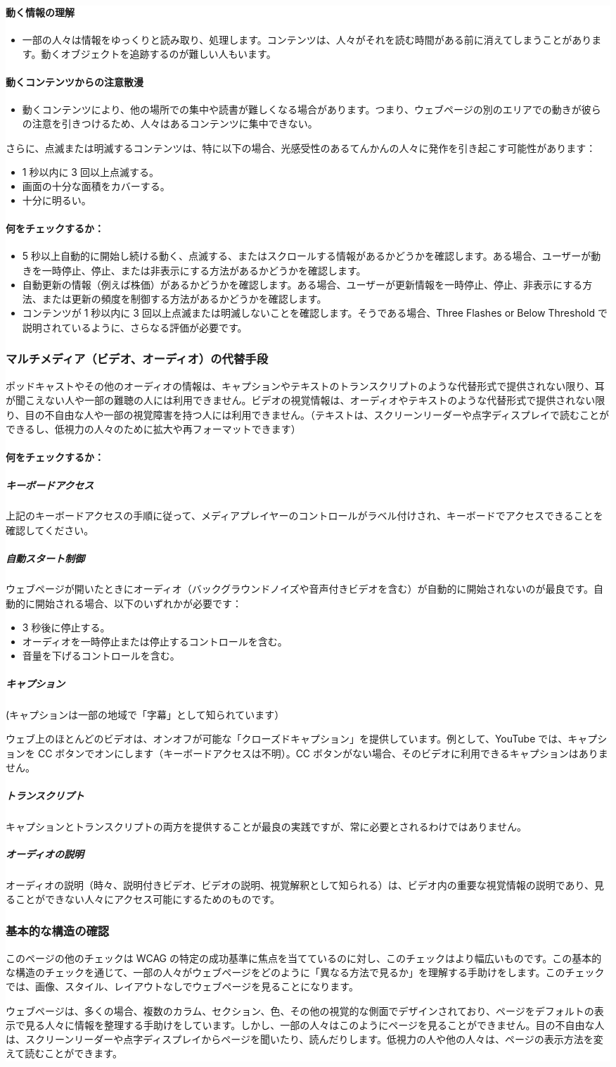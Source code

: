 #### 動く情報の理解
- 一部の人々は情報をゆっくりと読み取り、処理します。コンテンツは、人々がそれを読む時間がある前に消えてしまうことがあります。動くオブジェクトを追跡するのが難しい人もいます。

#### 動くコンテンツからの注意散漫
- 動くコンテンツにより、他の場所での集中や読書が難しくなる場合があります。つまり、ウェブページの別のエリアでの動きが彼らの注意を引きつけるため、人々はあるコンテンツに集中できない。

さらに、点滅または明滅するコンテンツは、特に以下の場合、光感受性のあるてんかんの人々に発作を引き起こす可能性があります：

- 1 秒以内に 3 回以上点滅する。
- 画面の十分な面積をカバーする。
- 十分に明るい。

#### 何をチェックするか：
- 5 秒以上自動的に開始し続ける動く、点滅する、またはスクロールする情報があるかどうかを確認します。ある場合、ユーザーが動きを一時停止、停止、または非表示にする方法があるかどうかを確認します。
- 自動更新の情報（例えば株価）があるかどうかを確認します。ある場合、ユーザーが更新情報を一時停止、停止、非表示にする方法、または更新の頻度を制御する方法があるかどうかを確認します。
- コンテンツが 1 秒以内に 3 回以上点滅または明滅しないことを確認します。そうである場合、Three Flashes or Below Threshold で説明されているように、さらなる評価が必要です。

### マルチメディア（ビデオ、オーディオ）の代替手段
ポッドキャストやその他のオーディオの情報は、キャプションやテキストのトランスクリプトのような代替形式で提供されない限り、耳が聞こえない人や一部の難聴の人には利用できません。ビデオの視覚情報は、オーディオやテキストのような代替形式で提供されない限り、目の不自由な人や一部の視覚障害を持つ人には利用できません。（テキストは、スクリーンリーダーや点字ディスプレイで読むことができるし、低視力の人々のために拡大や再フォーマットできます）

#### 何をチェックするか：
##### キーボードアクセス
上記のキーボードアクセスの手順に従って、メディアプレイヤーのコントロールがラベル付けされ、キーボードでアクセスできることを確認してください。

##### 自動スタート制御
ウェブページが開いたときにオーディオ（バックグラウンドノイズや音声付きビデオを含む）が自動的に開始されないのが最良です。自動的に開始される場合、以下のいずれかが必要です：

- 3 秒後に停止する。
- オーディオを一時停止または停止するコントロールを含む。
- 音量を下げるコントロールを含む。

##### キャプション
(キャプションは一部の地域で「字幕」として知られています）

ウェブ上のほとんどのビデオは、オンオフが可能な「クローズドキャプション」を提供しています。例として、YouTube では、キャプションを CC ボタンでオンにします（キーボードアクセスは不明）。CC ボタンがない場合、そのビデオに利用できるキャプションはありません。

##### トランスクリプト
キャプションとトランスクリプトの両方を提供することが最良の実践ですが、常に必要とされるわけではありません。

##### オーディオの説明
オーディオの説明（時々、説明付きビデオ、ビデオの説明、視覚解釈として知られる）は、ビデオ内の重要な視覚情報の説明であり、見ることができない人々にアクセス可能にするためのものです。

### 基本的な構造の確認
このページの他のチェックは WCAG の特定の成功基準に焦点を当てているのに対し、このチェックはより幅広いものです。この基本的な構造のチェックを通じて、一部の人々がウェブページをどのように「異なる方法で見るか」を理解する手助けをします。このチェックでは、画像、スタイル、レイアウトなしでウェブページを見ることになります。

ウェブページは、多くの場合、複数のカラム、セクション、色、その他の視覚的な側面でデザインされており、ページをデフォルトの表示で見る人々に情報を整理する手助けをしています。しかし、一部の人々はこのようにページを見ることができません。目の不自由な人は、スクリーンリーダーや点字ディスプレイからページを聞いたり、読んだりします。低視力の人や他の人々は、ページの表示方法を変えて読むことができます。
